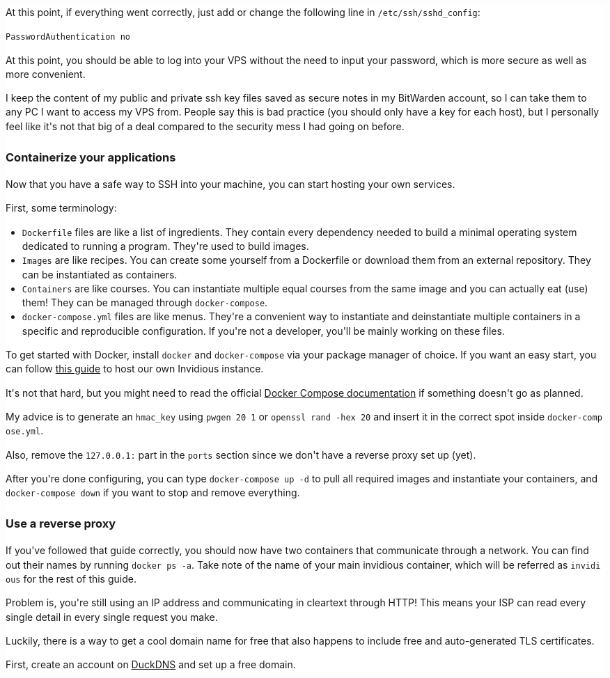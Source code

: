 At this point, if everything went correctly, just add or change the following line in `/etc/ssh/sshd_config`:
```
PasswordAuthentication no
```
At this point, you should be able to log into your VPS without the need to input your password, which is more secure as well as more convenient.

I keep the content of my public and private ssh key files saved as secure notes in my BitWarden account, so I can take them to any PC I want to access my VPS from.
People say this is bad practice (you should only have a key for each host), but I personally feel like it's not that big of a deal compared to the security mess I had going on before.

### Containerize your applications
Now that you have a safe way to SSH into your machine, you can start hosting your own services.

First, some terminology:
* `Dockerfile` files are like a list of ingredients. They contain every dependency needed to build a minimal operating system dedicated to running a program. They're used to build images.
* `Images` are like recipes. You can create some yourself from a Dockerfile or download them from an external repository. They can be instantiated as containers.
* `Containers` are like courses. You can instantiate multiple equal courses from the same image and you can actually eat (use) them! They can be managed through `docker-compose`.
* `docker-compose.yml` files are like menus. They're a convenient way to instantiate and deinstantiate multiple containers in a specific and reproducible configuration. If you're not a developer, you'll be mainly working on these files.

To get started with Docker, install `docker` and `docker-compose` via your package manager of choice. If you want an easy start, you can follow [this guide](https://docs.invidious.io/installation/#docker-compose-method-production) to host our own Invidious instance.

It's not that hard, but you might need to read the official [Docker Compose documentation](https://docs.docker.com/compose/) if something doesn't go as planned.

My advice is to generate an `hmac_key` using `pwgen 20 1` or `openssl rand -hex 20` and insert it in the correct spot inside `docker-compose.yml`.

Also, remove the `127.0.0.1:` part in the `ports` section since we don't have a reverse proxy set up (yet).

After you're done configuring, you can type `docker-compose up -d` to pull all required images and instantiate your containers, and `docker-compose down` if you want to stop and remove everything.

### Use a reverse proxy
If you've followed that guide correctly, you should now have two containers that communicate through a network. You can find out their names by running `docker ps -a`. Take note of the name of your main invidious container, which will be referred as `invidious` for the rest of this guide.

Problem is, you're still using an IP address and communicating in cleartext through HTTP! This means your ISP can read every single detail in every single request you make.

Luckily, there is a way to get a cool domain name for free that also happens to include free and auto-generated TLS certificates.

First, create an account on [DuckDNS](https://www.duckdns.org/) and set up a free domain.
